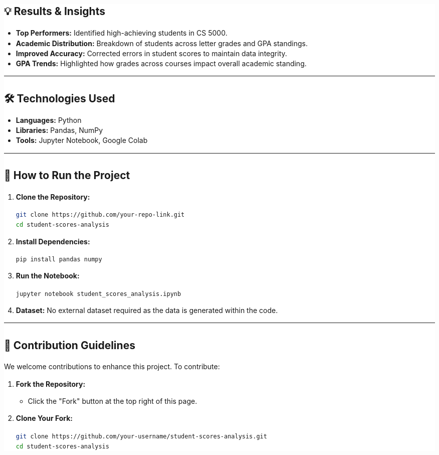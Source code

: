 ## 💡 **Results & Insights**

- **Top Performers:** Identified high-achieving students in CS 5000.
- **Academic Distribution:** Breakdown of students across letter grades and GPA standings.
- **Improved Accuracy:** Corrected errors in student scores to maintain data integrity.
- **GPA Trends:** Highlighted how grades across courses impact overall academic standing.

---

## 🛠️ **Technologies Used**

- **Languages:** Python
- **Libraries:** Pandas, NumPy
- **Tools:** Jupyter Notebook, Google Colab

---

## 🚀 **How to Run the Project**

1. **Clone the Repository:**

   ```bash
   git clone https://github.com/your-repo-link.git
   cd student-scores-analysis
   ```

2. **Install Dependencies:**

   ```bash
   pip install pandas numpy
   ```

3. **Run the Notebook:**

   ```bash
   jupyter notebook student_scores_analysis.ipynb
   ```

4. **Dataset:** No external dataset required as the data is generated within the code.

---

## 🤝 **Contribution Guidelines**

We welcome contributions to enhance this project. To contribute:

1. **Fork the Repository:**

   - Click the "Fork" button at the top right of this page.

2. **Clone Your Fork:**

   ```bash
   git clone https://github.com/your-username/student-scores-analysis.git
   cd student-scores-analysis
   ```
